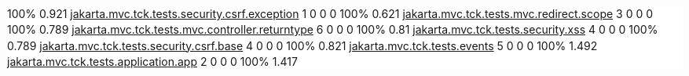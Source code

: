 <td>100%</td>
<td>0.921</td></tr>
<tr class="b">
<td><a href="#jakarta.mvc.tck.tests.security.csrf.exception">jakarta.mvc.tck.tests.security.csrf.exception</a></td>
<td>1</td>
<td>0</td>
<td>0</td>
<td>0</td>
<td>100%</td>
<td>0.621</td></tr>
<tr class="a">
<td><a href="#jakarta.mvc.tck.tests.mvc.redirect.scope">jakarta.mvc.tck.tests.mvc.redirect.scope</a></td>
<td>3</td>
<td>0</td>
<td>0</td>
<td>0</td>
<td>100%</td>
<td>0.789</td></tr>
<tr class="b">
<td><a href="#jakarta.mvc.tck.tests.mvc.controller.returntype">jakarta.mvc.tck.tests.mvc.controller.returntype</a></td>
<td>6</td>
<td>0</td>
<td>0</td>
<td>0</td>
<td>100%</td>
<td>0.81</td></tr>
<tr class="a">
<td><a href="#jakarta.mvc.tck.tests.security.xss">jakarta.mvc.tck.tests.security.xss</a></td>
<td>4</td>
<td>0</td>
<td>0</td>
<td>0</td>
<td>100%</td>
<td>0.789</td></tr>
<tr class="b">
<td><a href="#jakarta.mvc.tck.tests.security.csrf.base">jakarta.mvc.tck.tests.security.csrf.base</a></td>
<td>4</td>
<td>0</td>
<td>0</td>
<td>0</td>
<td>100%</td>
<td>0.821</td></tr>
<tr class="a">
<td><a href="#jakarta.mvc.tck.tests.events">jakarta.mvc.tck.tests.events</a></td>
<td>5</td>
<td>0</td>
<td>0</td>
<td>0</td>
<td>100%</td>
<td>1.492</td></tr>
<tr class="b">
<td><a href="#jakarta.mvc.tck.tests.application.app">jakarta.mvc.tck.tests.application.app</a></td>
<td>2</td>
<td>0</td>
<td>0</td>
<td>0</td>
<td>100%</td>
<td>1.417</td></tr>
<tr class="a">